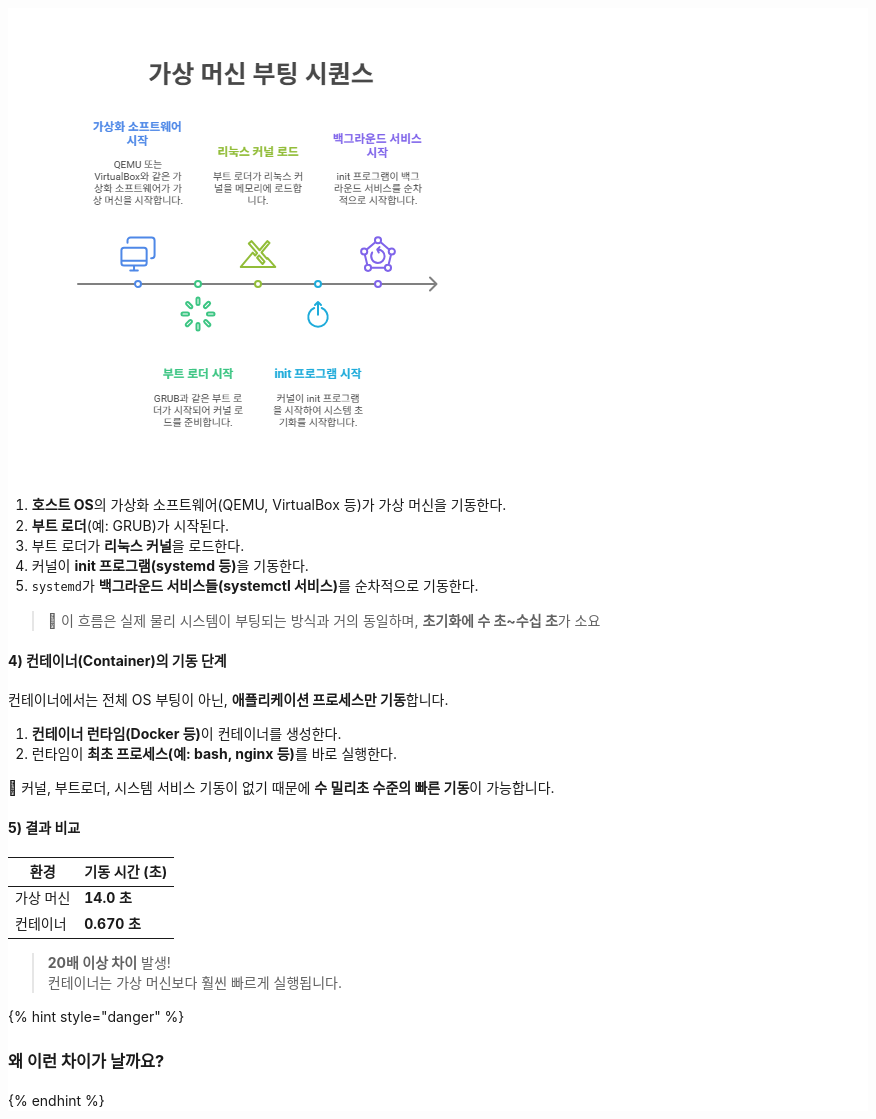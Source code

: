 <figure><img src="../../../.gitbook/assets/image (3) (1) (1) (1) (1) (1) (1) (1) (1).png" alt=""><figcaption></figcaption></figure>

1. **호스트 OS**의 가상화 소프트웨어(QEMU, VirtualBox 등)가 가상 머신을 기동한다.
2. **부트 로더**(예: GRUB)가 시작된다.
3. 부트 로더가 **리눅스 커널**을 로드한다.
4. 커널이 **init 프로그램(systemd 등)**&#xC744; 기동한다.
5. `systemd`가 **백그라운드 서비스들(systemctl 서비스)**&#xB97C; 순차적으로 기동한다.

> 📌 이 흐름은 실제 물리 시스템이 부팅되는 방식과 거의 동일하며, **초기화에 수 초\~수십 초**가 소요

#### 4) 컨테이너(Container)의 기동 단계

컨테이너에서는 전체 OS 부팅이 아닌, **애플리케이션 프로세스만 기동**합니다.

1. **컨테이너 런타임(Docker 등)**&#xC774; 컨테이너를 생성한다.
2. 런타임이 **최초 프로세스(예: bash, nginx 등)**&#xB97C; 바로 실행한다.

📌 커널, 부트로더, 시스템 서비스 기동이 없기 때문에 **수 밀리초 수준의 빠른 기동**이 가능합니다.

#### 5) 결과 비교

| 환경    | 기동 시간 (초)   |
| ----- | ----------- |
| 가상 머신 | **14.0 초**  |
| 컨테이너  | **0.670 초** |

> **20배 이상 차이** 발생!\
> 컨테이너는 가상 머신보다 훨씬 빠르게 실행됩니다.

{% hint style="danger" %}
### 왜 이런 차이가 날까요?
{% endhint %}
